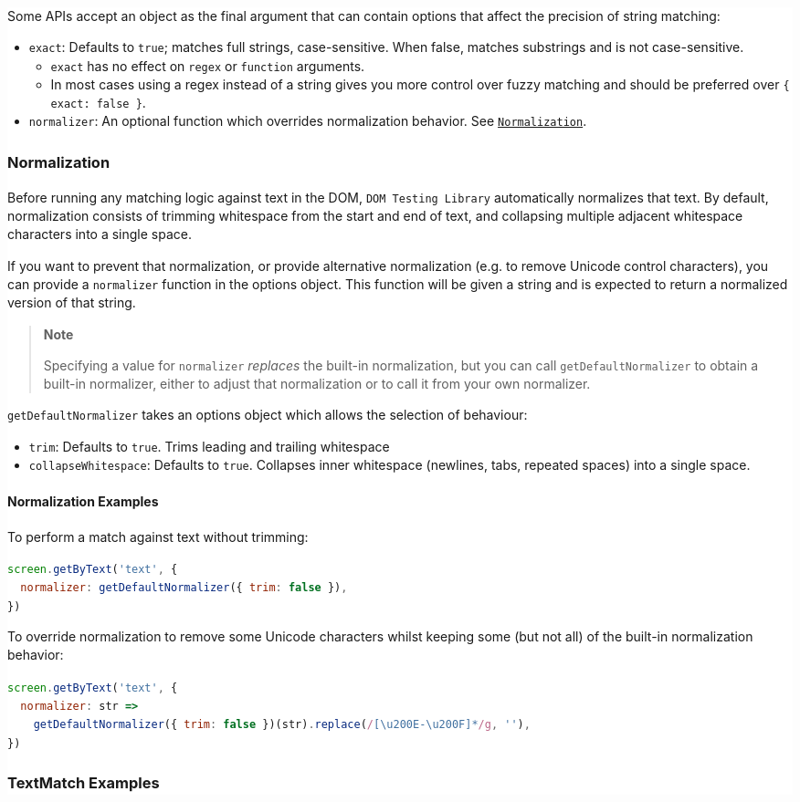 Some APIs accept an object as the final argument that can contain options that
affect the precision of string matching:

- `exact`: Defaults to `true`; matches full strings, case-sensitive. When false,
  matches substrings and is not case-sensitive.
  - `exact` has no effect on `regex` or `function` arguments.
  - In most cases using a regex instead of a string gives you more control over
    fuzzy matching and should be preferred over `{ exact: false }`.
- `normalizer`: An optional function which overrides normalization behavior. See
  [`Normalization`](#normalization).

### Normalization

Before running any matching logic against text in the DOM, `DOM Testing Library`
automatically normalizes that text. By default, normalization consists of
trimming whitespace from the start and end of text, and collapsing multiple
adjacent whitespace characters into a single space.

If you want to prevent that normalization, or provide alternative normalization
(e.g. to remove Unicode control characters), you can provide a `normalizer`
function in the options object. This function will be given a string and is
expected to return a normalized version of that string.

> **Note**
>
> Specifying a value for `normalizer` _replaces_ the built-in normalization,
> but you can call `getDefaultNormalizer` to obtain a built-in normalizer, either
> to adjust that normalization or to call it from your own normalizer.

`getDefaultNormalizer` takes an options object which allows the selection of
behaviour:

- `trim`: Defaults to `true`. Trims leading and trailing whitespace
- `collapseWhitespace`: Defaults to `true`. Collapses inner whitespace
  (newlines, tabs, repeated spaces) into a single space.

#### Normalization Examples

To perform a match against text without trimming:

```javascript
screen.getByText('text', {
  normalizer: getDefaultNormalizer({ trim: false }),
})
```

To override normalization to remove some Unicode characters whilst keeping some
(but not all) of the built-in normalization behavior:

```javascript
screen.getByText('text', {
  normalizer: str =>
    getDefaultNormalizer({ trim: false })(str).replace(/[\u200E-\u200F]*/g, ''),
})
```

### TextMatch Examples
